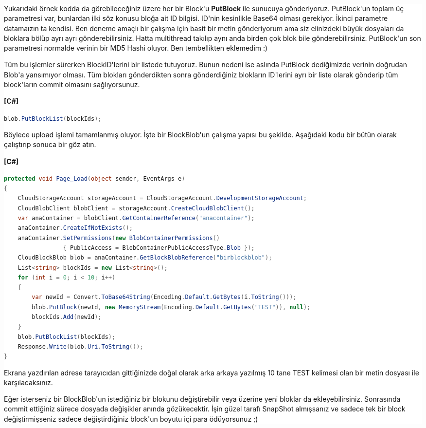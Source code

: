 Yukarıdaki örnek kodda da görebileceğiniz üzere her bir Block'u
**PutBlock** ile sunucuya gönderiyoruz. PutBlock'un toplam üç
parametresi var, bunlardan ilki söz konusu bloğa ait ID bilgisi. ID'nin
kesinlikle Base64 olması gerekiyor. İkinci parametre datamaızın ta
kendisi. Ben deneme amaçlı bir çalışma için basit bir metin gönderiyorum
ama siz elinizdeki büyük dosyaları da bloklara bölüp ayrı ayrı
gönderebilirsiniz. Hatta multithread takılıp aynı anda birden çok blok
bile gönderebilirsiniz. PutBlock'un son parametresi normalde verinin bir
MD5 Hashi oluyor. Ben tembellikten eklemedim :)

Tüm bu işlemler sürerken BlockID'lerini bir listede tutuyoruz. Bunun
nedeni ise aslında PutBlock dediğimizde verinin doğrudan Blob'a
yansımıyor olması. Tüm blokları gönderdikten sonra gönderdiğiniz
blokların ID'lerini ayrı bir liste olarak gönderip tüm block'ların
commit olmasını sağlıyorsunuz.

**[C\#]**
```cs
blob.PutBlockList(blockIds);
```

Böylece upload işlemi tamamlanmış oluyor. İşte bir BlockBlob'un çalışma
yapısı bu şekilde. Aşağıdaki kodu bir bütün olarak çalıştırıp sonuca bir
göz atın.

**[C\#]**
```cs
protected void Page_Load(object sender, EventArgs e)
{
    CloudStorageAccount storageAccount = CloudStorageAccount.DevelopmentStorageAccount;
    CloudBlobClient blobClient = storageAccount.CreateCloudBlobClient();
    var anaContainer = blobClient.GetContainerReference("anacontainer");
    anaContainer.CreateIfNotExists();
    anaContainer.SetPermissions(new BlobContainerPermissions()
                 { PublicAccess = BlobContainerPublicAccessType.Blob });
    CloudBlockBlob blob = anaContainer.GetBlockBlobReference("birblockblob");
    List<string> blockIds = new List<string>();
    for (int i = 0; i < 10; i++)
    {
        var newId = Convert.ToBase64String(Encoding.Default.GetBytes(i.ToString()));
        blob.PutBlock(newId, new MemoryStream(Encoding.Default.GetBytes("TEST")), null);
        blockIds.Add(newId);
    }
    blob.PutBlockList(blockIds);    
    Response.Write(blob.Uri.ToString());
}
```

Ekrana yazdırılan adrese tarayıcıdan gittiğinizde doğal olarak arka
arkaya yazılmış 10 tane TEST kelimesi olan bir metin dosyası ile
karşılacaksınız.

Eğer isterseniz bir BlockBlob'un istediğiniz bir blokunu değiştirebilir
veya üzerine yeni bloklar da ekleyebilirsiniz. Sonrasında commit
ettiğiniz sürece dosyada değişikler anında gözükecektir. İşin güzel
tarafı SnapShot almışsanız ve sadece tek bir block değiştirmişseniz
sadece değiştirdiğiniz block'un boyutu içi para ödüyorsunuz ;)
